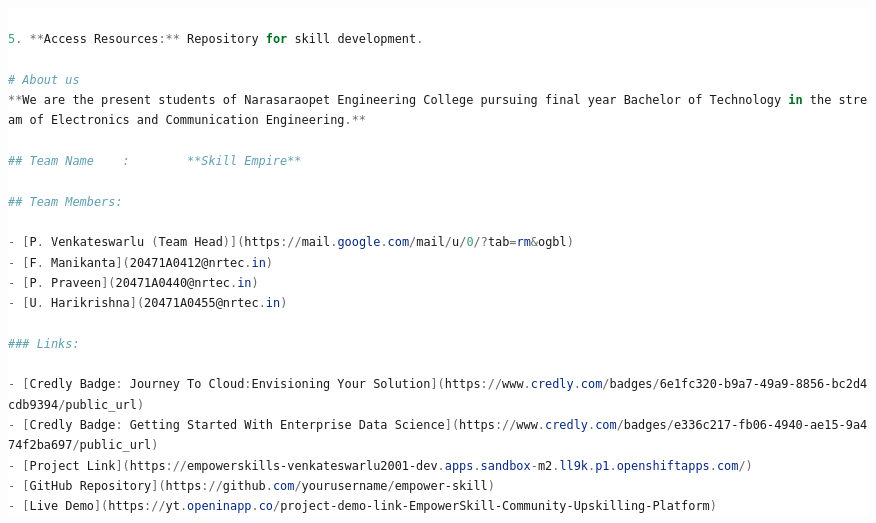    ```powershell

5. **Access Resources:** Repository for skill development.

# About us
   **We are the present students of Narasaraopet Engineering College pursuing final year Bachelor of Technology in the stream of Electronics and Communication Engineering.**
 
## Team Name    :        **Skill Empire**
 
## Team Members:
 
- [P. Venkateswarlu (Team Head)](https://mail.google.com/mail/u/0/?tab=rm&ogbl)
- [F. Manikanta](20471A0412@nrtec.in)
- [P. Praveen](20471A0440@nrtec.in)
- [U. Harikrishna](20471A0455@nrtec.in)

### Links:

- [Credly Badge: Journey To Cloud:Envisioning Your Solution](https://www.credly.com/badges/6e1fc320-b9a7-49a9-8856-bc2d4cdb9394/public_url)
- [Credly Badge: Getting Started With Enterprise Data Science](https://www.credly.com/badges/e336c217-fb06-4940-ae15-9a474f2ba697/public_url)
- [Project Link](https://empowerskills-venkateswarlu2001-dev.apps.sandbox-m2.ll9k.p1.openshiftapps.com/)
- [GitHub Repository](https://github.com/yourusername/empower-skill)
- [Live Demo](https://yt.openinapp.co/project-demo-link-EmpowerSkill-Community-Upskilling-Platform)
